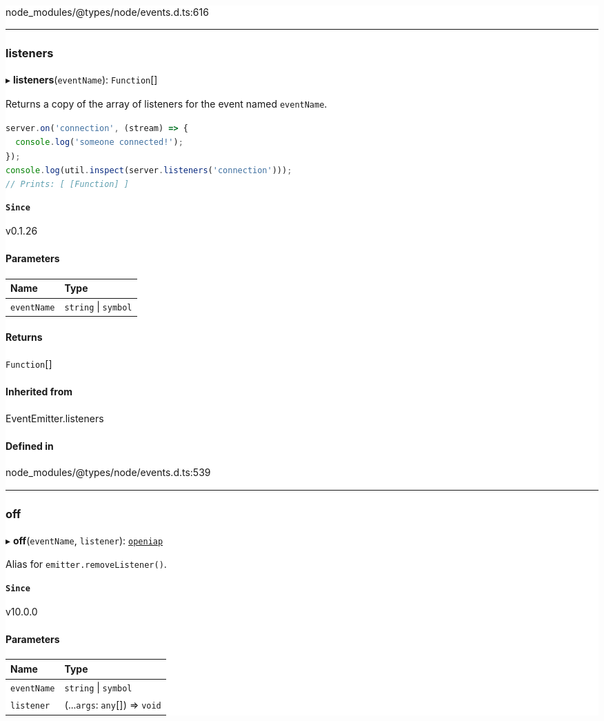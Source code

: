 node_modules/@types/node/events.d.ts:616

___

### listeners

▸ **listeners**(`eventName`): `Function`[]

Returns a copy of the array of listeners for the event named `eventName`.

```js
server.on('connection', (stream) => {
  console.log('someone connected!');
});
console.log(util.inspect(server.listeners('connection')));
// Prints: [ [Function] ]
```

**`Since`**

v0.1.26

#### Parameters

| Name | Type |
| :------ | :------ |
| `eventName` | `string` \| `symbol` |

#### Returns

`Function`[]

#### Inherited from

EventEmitter.listeners

#### Defined in

node_modules/@types/node/events.d.ts:539

___

### off

▸ **off**(`eventName`, `listener`): [`openiap`](openiap.md)

Alias for `emitter.removeListener()`.

**`Since`**

v10.0.0

#### Parameters

| Name | Type |
| :------ | :------ |
| `eventName` | `string` \| `symbol` |
| `listener` | (...`args`: `any`[]) => `void` |
